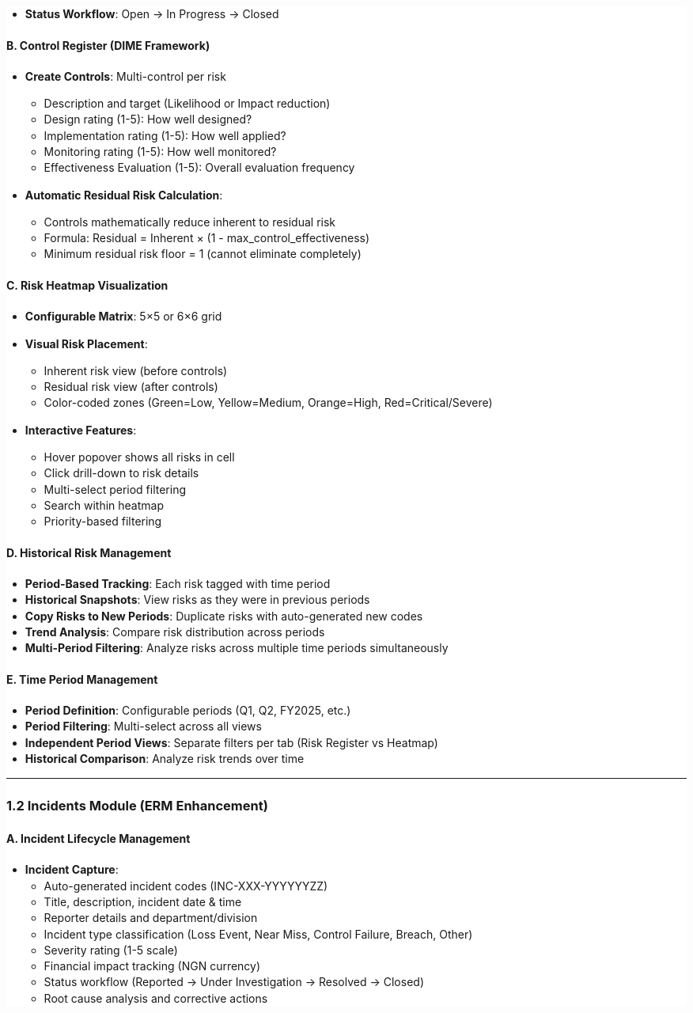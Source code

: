 - **Status Workflow**: Open → In Progress → Closed

#### B. Control Register (DIME Framework)
- **Create Controls**: Multi-control per risk
  - Description and target (Likelihood or Impact reduction)
  - Design rating (1-5): How well designed?
  - Implementation rating (1-5): How well applied?
  - Monitoring rating (1-5): How well monitored?
  - Effectiveness Evaluation (1-5): Overall evaluation frequency
  
- **Automatic Residual Risk Calculation**: 
  - Controls mathematically reduce inherent to residual risk
  - Formula: Residual = Inherent × (1 - max_control_effectiveness)
  - Minimum residual risk floor = 1 (cannot eliminate completely)

#### C. Risk Heatmap Visualization
- **Configurable Matrix**: 5×5 or 6×6 grid
- **Visual Risk Placement**: 
  - Inherent risk view (before controls)
  - Residual risk view (after controls)
  - Color-coded zones (Green=Low, Yellow=Medium, Orange=High, Red=Critical/Severe)
  
- **Interactive Features**:
  - Hover popover shows all risks in cell
  - Click drill-down to risk details
  - Multi-select period filtering
  - Search within heatmap
  - Priority-based filtering

#### D. Historical Risk Management
- **Period-Based Tracking**: Each risk tagged with time period
- **Historical Snapshots**: View risks as they were in previous periods
- **Copy Risks to New Periods**: Duplicate risks with auto-generated new codes
- **Trend Analysis**: Compare risk distribution across periods
- **Multi-Period Filtering**: Analyze risks across multiple time periods simultaneously

#### E. Time Period Management
- **Period Definition**: Configurable periods (Q1, Q2, FY2025, etc.)
- **Period Filtering**: Multi-select across all views
- **Independent Period Views**: Separate filters per tab (Risk Register vs Heatmap)
- **Historical Comparison**: Analyze risk trends over time

---

### 1.2 Incidents Module (ERM Enhancement)

#### A. Incident Lifecycle Management
- **Incident Capture**:
  - Auto-generated incident codes (INC-XXX-YYYYYYZZ)
  - Title, description, incident date & time
  - Reporter details and department/division
  - Incident type classification (Loss Event, Near Miss, Control Failure, Breach, Other)
  - Severity rating (1-5 scale)
  - Financial impact tracking (NGN currency)
  - Status workflow (Reported → Under Investigation → Resolved → Closed)
  - Root cause analysis and corrective actions
